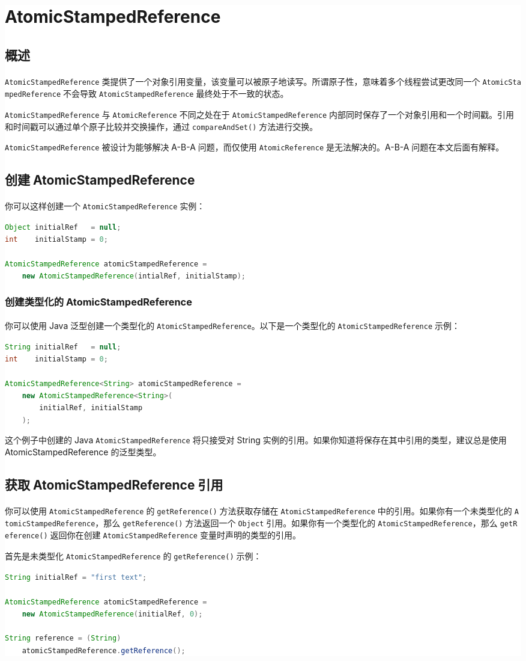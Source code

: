 # AtomicStampedReference

## 概述
`AtomicStampedReference` 类提供了一个对象引用变量，该变量可以被原子地读写。所谓原子性，意味着多个线程尝试更改同一个 `AtomicStampedReference` 不会导致 `AtomicStampedReference` 最终处于不一致的状态。

`AtomicStampedReference` 与 `AtomicReference` 不同之处在于 `AtomicStampedReference` 内部同时保存了一个对象引用和一个时间戳。引用和时间戳可以通过单个原子比较并交换操作，通过 `compareAndSet()` 方法进行交换。

`AtomicStampedReference` 被设计为能够解决 A-B-A 问题，而仅使用 `AtomicReference` 是无法解决的。A-B-A 问题在本文后面有解释。

## 创建 AtomicStampedReference

你可以这样创建一个 `AtomicStampedReference` 实例：

```java
Object initialRef   = null;
int    initialStamp = 0;

AtomicStampedReference atomicStampedReference =
    new AtomicStampedReference(intialRef, initialStamp);
```

### 创建类型化的 AtomicStampedReference

你可以使用 Java 泛型创建一个类型化的 `AtomicStampedReference`。以下是一个类型化的 `AtomicStampedReference` 示例：

```java
String initialRef   = null;
int    initialStamp = 0;

AtomicStampedReference<String> atomicStampedReference =
    new AtomicStampedReference<String>(
        initialRef, initialStamp
    );
```

这个例子中创建的 Java `AtomicStampedReference` 将只接受对 String 实例的引用。如果你知道将保存在其中引用的类型，建议总是使用 AtomicStampedReference 的泛型类型。

## 获取 AtomicStampedReference 引用

你可以使用 `AtomicStampedReference` 的 `getReference()` 方法获取存储在 `AtomicStampedReference` 中的引用。如果你有一个未类型化的 `AtomicStampedReference`，那么 `getReference()` 方法返回一个 `Object` 引用。如果你有一个类型化的 `AtomicStampedReference`，那么 `getReference()` 返回你在创建 `AtomicStampedReference` 变量时声明的类型的引用。

首先是未类型化 `AtomicStampedReference` 的 `getReference()` 示例：

```java
String initialRef = "first text";

AtomicStampedReference atomicStampedReference =
    new AtomicStampedReference(initialRef, 0);

String reference = (String)
    atomicStampedReference.getReference();
```
